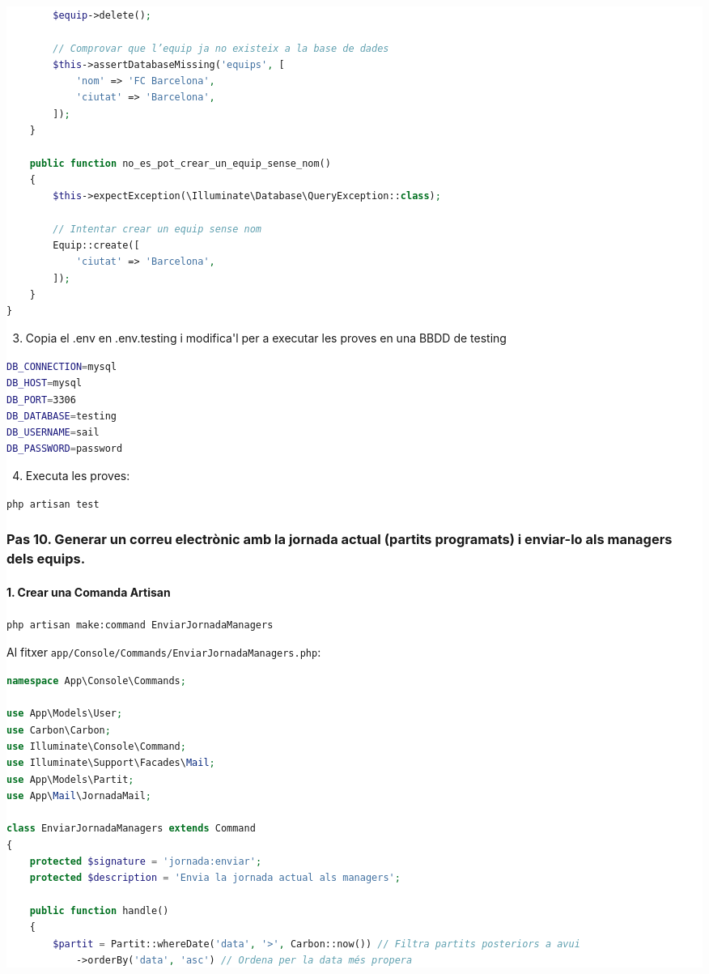 ```php
        $equip->delete();

        // Comprovar que l’equip ja no existeix a la base de dades
        $this->assertDatabaseMissing('equips', [
            'nom' => 'FC Barcelona',
            'ciutat' => 'Barcelona',
        ]);
    }

    public function no_es_pot_crear_un_equip_sense_nom()
    {
        $this->expectException(\Illuminate\Database\QueryException::class);

        // Intentar crear un equip sense nom
        Equip::create([
            'ciutat' => 'Barcelona',
        ]);
    }
}
```
3. Copia el .env en .env.testing i modifica'l per a executar les proves en una BBDD de testing

```bash
DB_CONNECTION=mysql
DB_HOST=mysql
DB_PORT=3306
DB_DATABASE=testing
DB_USERNAME=sail
DB_PASSWORD=password
```

4. Executa les proves:
```bash
php artisan test
```

### Pas 10. Generar un correu electrònic amb la jornada actual (partits programats) i enviar-lo als managers dels equips.

#### **1. Crear una Comanda Artisan**
```bash
php artisan make:command EnviarJornadaManagers
```

Al fitxer `app/Console/Commands/EnviarJornadaManagers.php`:

```php
namespace App\Console\Commands;

use App\Models\User;
use Carbon\Carbon;
use Illuminate\Console\Command;
use Illuminate\Support\Facades\Mail;
use App\Models\Partit;
use App\Mail\JornadaMail;

class EnviarJornadaManagers extends Command
{
    protected $signature = 'jornada:enviar';
    protected $description = 'Envia la jornada actual als managers';

    public function handle()
    {
        $partit = Partit::whereDate('data', '>', Carbon::now()) // Filtra partits posteriors a avui
            ->orderBy('data', 'asc') // Ordena per la data més propera
```